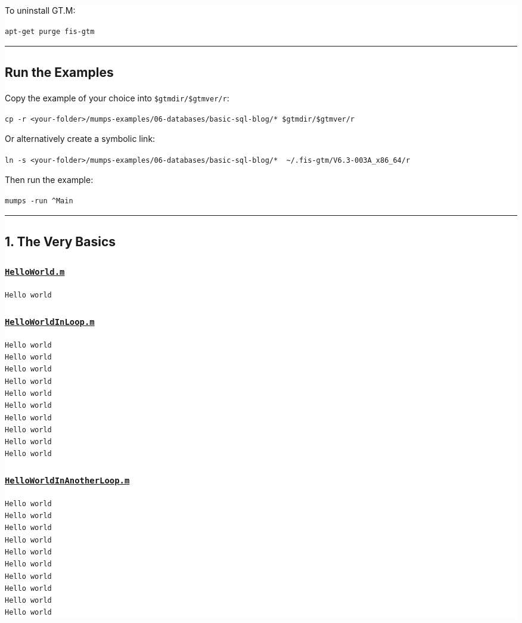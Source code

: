 To uninstall GT.M:

    apt-get purge fis-gtm

---

## Run the Examples

Copy the example of your choice into `$gtmdir/$gtmver/r`:

    cp -r <your-folder>/mumps-examples/06-databases/basic-sql-blog/* $gtmdir/$gtmver/r

Or alternatively create a symbolic link:

    ln -s <your-folder>/mumps-examples/06-databases/basic-sql-blog/*  ~/.fis-gtm/V6.3-003A_x86_64/r

Then run the example:

    mumps -run ^Main

---

## 1. The Very Basics

### [`HelloWorld.m`](https://github.com/programarivm/mumps-examples/blob/master/01-the-very-basics/HelloWorld.m)

    Hello world

### [`HelloWorldInLoop.m`](https://github.com/programarivm/mumps-examples/blob/master/01-the-very-basics/HelloWorldInLoop.m)

    Hello world
    Hello world
    Hello world
    Hello world
    Hello world
    Hello world
    Hello world
    Hello world
    Hello world
    Hello world

### [`HelloWorldInAnotherLoop.m`](https://github.com/programarivm/mumps-examples/blob/master/01-the-very-basics/HelloWorldInAnotherLoop.m)

    Hello world
    Hello world
    Hello world
    Hello world
    Hello world
    Hello world
    Hello world
    Hello world
    Hello world
    Hello world
